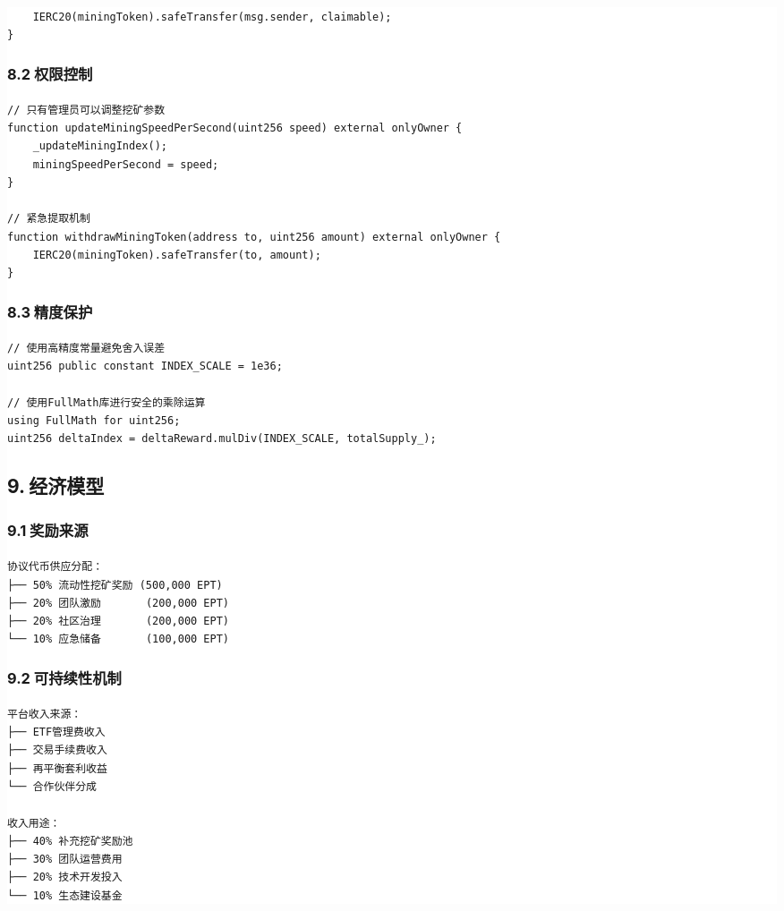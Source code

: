 ```solidity
    IERC20(miningToken).safeTransfer(msg.sender, claimable);
}
```

### 8.2 权限控制

```solidity
// 只有管理员可以调整挖矿参数
function updateMiningSpeedPerSecond(uint256 speed) external onlyOwner {
    _updateMiningIndex();
    miningSpeedPerSecond = speed;
}

// 紧急提取机制
function withdrawMiningToken(address to, uint256 amount) external onlyOwner {
    IERC20(miningToken).safeTransfer(to, amount);
}
```

### 8.3 精度保护

```solidity
// 使用高精度常量避免舍入误差
uint256 public constant INDEX_SCALE = 1e36;

// 使用FullMath库进行安全的乘除运算
using FullMath for uint256;
uint256 deltaIndex = deltaReward.mulDiv(INDEX_SCALE, totalSupply_);
```

## 9. 经济模型

### 9.1 奖励来源

```
协议代币供应分配：
├── 50% 流动性挖矿奖励 (500,000 EPT)
├── 20% 团队激励       (200,000 EPT)
├── 20% 社区治理       (200,000 EPT)
└── 10% 应急储备       (100,000 EPT)
```

### 9.2 可持续性机制

```
平台收入来源：
├── ETF管理费收入
├── 交易手续费收入
├── 再平衡套利收益
└── 合作伙伴分成

收入用途：
├── 40% 补充挖矿奖励池
├── 30% 团队运营费用
├── 20% 技术开发投入
└── 10% 生态建设基金
```
